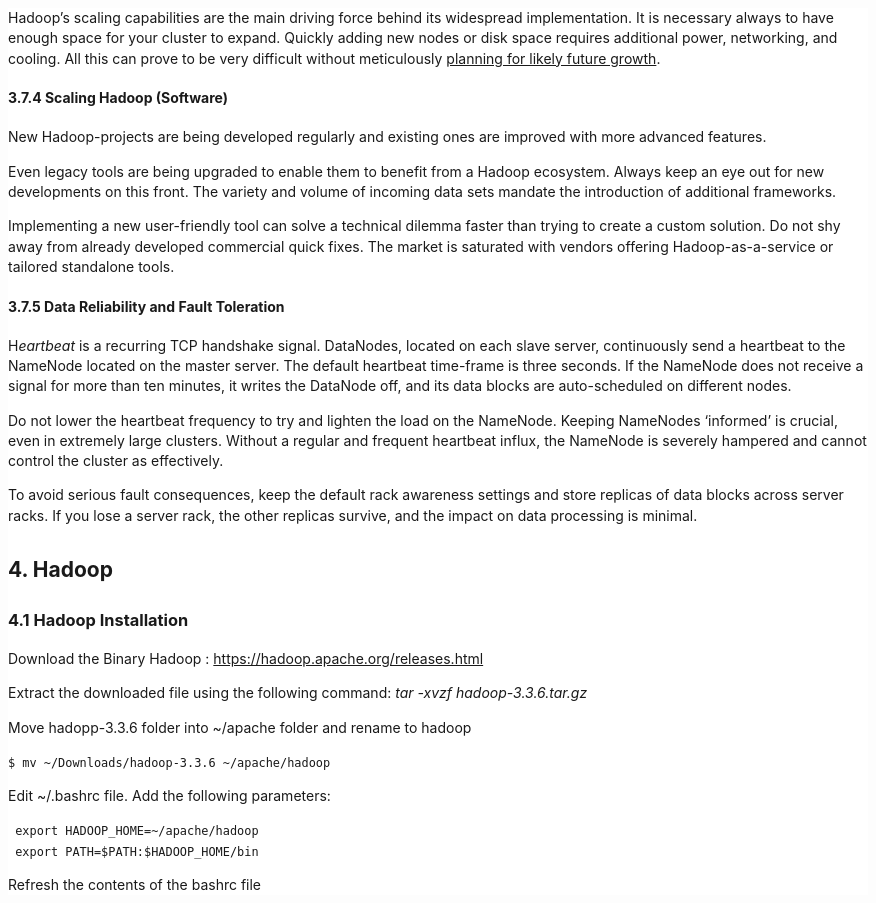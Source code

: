 Hadoop’s scaling capabilities are the main driving force behind its widespread implementation. It is necessary always to have enough space for your cluster to expand. Quickly adding new nodes or disk space requires additional power, networking, and cooling. All this can prove to be very difficult without meticulously [planning for likely future growth](future-proof-your-it-strategy.md).

#### 3.7.4 Scaling Hadoop (Software)

New Hadoop-projects are being developed regularly and existing ones are improved with more advanced features.

Even legacy tools are being upgraded to enable them to benefit from a Hadoop ecosystem. Always keep an eye out for new developments on this front. The variety and volume of incoming data sets mandate the introduction of additional frameworks.

Implementing a new user-friendly tool can solve a technical dilemma faster than trying to create a custom solution. Do not shy away from already developed commercial quick fixes. The market is saturated with vendors offering Hadoop-as-a-service or tailored standalone tools.

#### 3.7.5 Data Reliability and Fault Toleration

H*eartbeat* is a recurring TCP handshake signal. DataNodes, located on each slave server, continuously send a heartbeat to the NameNode located on the master server. The default heartbeat time-frame is three seconds. If the NameNode does not receive a signal for more than ten minutes, it writes the DataNode off, and its data blocks are auto-scheduled on different nodes.

Do not lower the heartbeat frequency to try and lighten the load on the NameNode. Keeping NameNodes ‘informed’ is crucial, even in extremely large clusters. Without a regular and frequent heartbeat influx, the NameNode is severely hampered and cannot control the cluster as effectively.

To avoid serious fault consequences, keep the default rack awareness settings and store replicas of data blocks across server racks. If you lose a server rack, the other replicas survive, and the impact on data processing is minimal.

## 4. Hadoop

### 4.1 Hadoop Installation

Download the Binary Hadoop : https://hadoop.apache.org/releases.html

Extract the downloaded file using the following command:
*tar -xvzf hadoop-3.3.6.tar.gz*

Move hadopp-3.3.6 folder into ~/apache folder and rename to hadoop 

```
$ mv ~/Downloads/hadoop-3.3.6 ~/apache/hadoop
```

Edit ~/.bashrc file. Add the following parameters:

```
 export HADOOP_HOME=~/apache/hadoop
 export PATH=$PATH:$HADOOP_HOME/bin
```

Refresh the contents of the bashrc file
